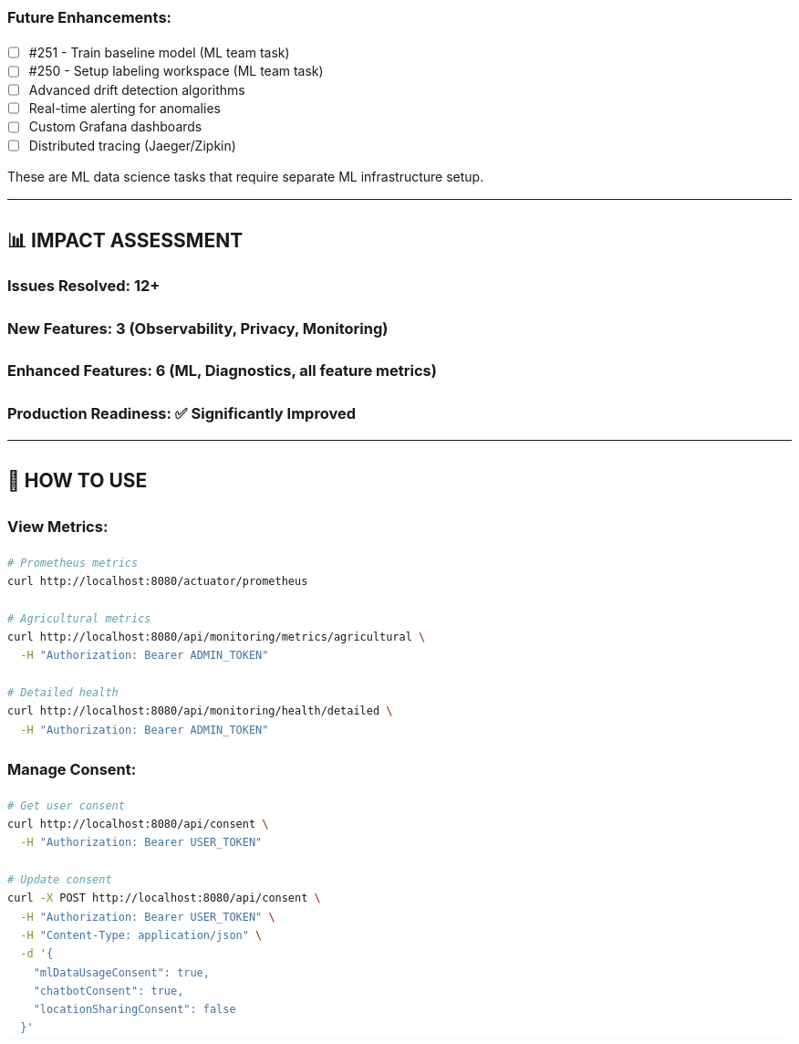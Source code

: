 ### **Future Enhancements:**
- [ ] #251 - Train baseline model (ML team task)
- [ ] #250 - Setup labeling workspace (ML team task)
- [ ] Advanced drift detection algorithms
- [ ] Real-time alerting for anomalies
- [ ] Custom Grafana dashboards
- [ ] Distributed tracing (Jaeger/Zipkin)

These are ML data science tasks that require separate ML infrastructure setup.

---

## 📊 IMPACT ASSESSMENT

### **Issues Resolved:** 12+
### **New Features:** 3 (Observability, Privacy, Monitoring)
### **Enhanced Features:** 6 (ML, Diagnostics, all feature metrics)
### **Production Readiness:** ✅ Significantly Improved

---

## 🚀 HOW TO USE

### **View Metrics:**
```bash
# Prometheus metrics
curl http://localhost:8080/actuator/prometheus

# Agricultural metrics
curl http://localhost:8080/api/monitoring/metrics/agricultural \
  -H "Authorization: Bearer ADMIN_TOKEN"

# Detailed health
curl http://localhost:8080/api/monitoring/health/detailed \
  -H "Authorization: Bearer ADMIN_TOKEN"
```

### **Manage Consent:**
```bash
# Get user consent
curl http://localhost:8080/api/consent \
  -H "Authorization: Bearer USER_TOKEN"

# Update consent
curl -X POST http://localhost:8080/api/consent \
  -H "Authorization: Bearer USER_TOKEN" \
  -H "Content-Type: application/json" \
  -d '{
    "mlDataUsageConsent": true,
    "chatbotConsent": true,
    "locationSharingConsent": false
  }'
```
